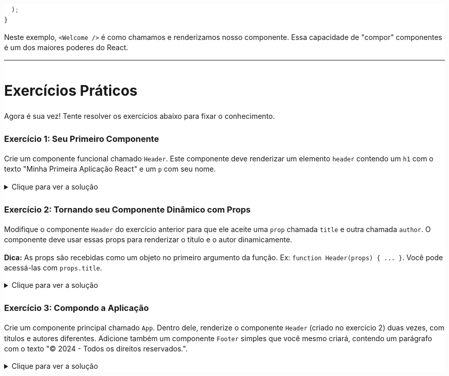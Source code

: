 ```jsx
  );
}
```

Neste exemplo, `<Welcome />` é como chamamos e renderizamos nosso componente. Essa capacidade de "compor" componentes é um dos maiores poderes do React.

---

# Exercícios Práticos

Agora é sua vez! Tente resolver os exercícios abaixo para fixar o conhecimento.

### Exercício 1: Seu Primeiro Componente

Crie um componente funcional chamado `Header`. Este componente deve renderizar um elemento `header` contendo um `h1` com o texto "Minha Primeira Aplicação React" e um `p` com seu nome.

<details><summary>Clique para ver a solução</summary></details>

### Exercício 2: Tornando seu Componente Dinâmico com Props

Modifique o componente `Header` do exercício anterior para que ele aceite uma `prop` chamada `title` e outra chamada `author`. O componente deve usar essas props para renderizar o título e o autor dinamicamente.

**Dica:** As props são recebidas como um objeto no primeiro argumento da função. Ex: `function Header(props) { ... }`. Você pode acessá-las com `props.title`.

<details><summary>Clique para ver a solução</summary></details>

### Exercício 3: Compondo a Aplicação

Crie um componente principal chamado `App`. Dentro dele, renderize o componente `Header` (criado no exercício 2) duas vezes, com títulos e autores diferentes. Adicione também um componente `Footer` simples que você mesmo criará, contendo um parágrafo com o texto "© 2024 - Todos os direitos reservados.".

<details><summary>Clique para ver a solução</summary></details>